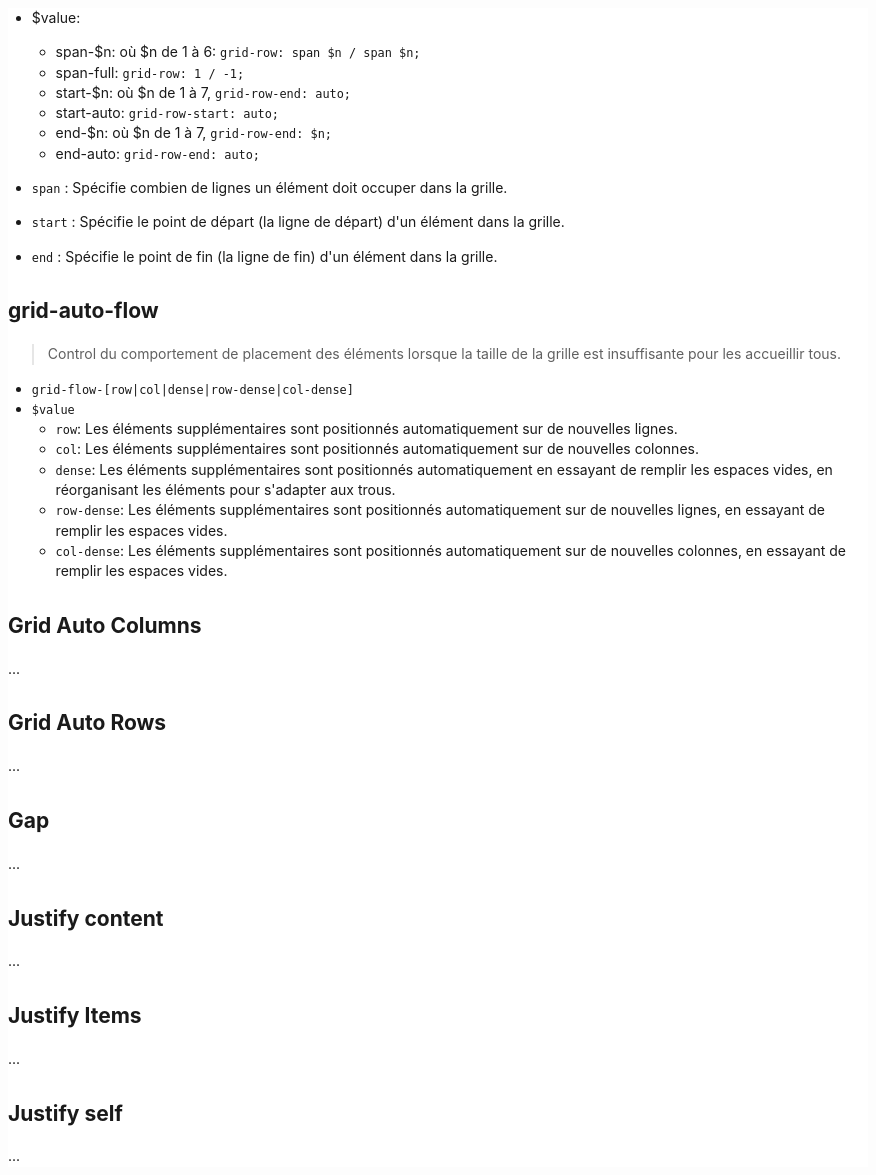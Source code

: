   - $value:
    - span-$n: où $n de 1 à 6: `grid-row: span $n / span $n;`
    - span-full: `grid-row: 1 / -1;`
    - start-$n: où $n de 1 à 7, `grid-row-end: auto;`
    - start-auto: `grid-row-start: auto;`
    - end-$n: où $n de 1 à 7, `grid-row-end: $n;`
    - end-auto: `grid-row-end: auto;`

- `span` : Spécifie combien de lignes un élément doit occuper dans la grille.
- `start` : Spécifie le point de départ (la ligne de départ) d'un élément dans la grille.
- `end` : Spécifie le point de fin (la ligne de fin) d'un élément dans la grille.

## grid-auto-flow

> Control du comportement de placement des éléments lorsque la taille de la grille est insuffisante pour les accueillir tous.

- `grid-flow-[row|col|dense|row-dense|col-dense]`
- `$value`
  - `row`: Les éléments supplémentaires sont positionnés automatiquement sur de nouvelles lignes.
  - `col`: Les éléments supplémentaires sont positionnés automatiquement sur de nouvelles colonnes.
  - `dense`: Les éléments supplémentaires sont positionnés automatiquement en essayant de remplir les espaces vides, en réorganisant les éléments pour s'adapter aux trous.
  - `row-dense`: Les éléments supplémentaires sont positionnés automatiquement sur de nouvelles lignes, en essayant de remplir les espaces vides.
  - `col-dense`: Les éléments supplémentaires sont positionnés automatiquement sur de nouvelles colonnes, en essayant de remplir les espaces vides.

## Grid Auto Columns

...

## Grid Auto Rows

...

## Gap

...

## Justify content

...

## Justify Items

...

## Justify self

...
